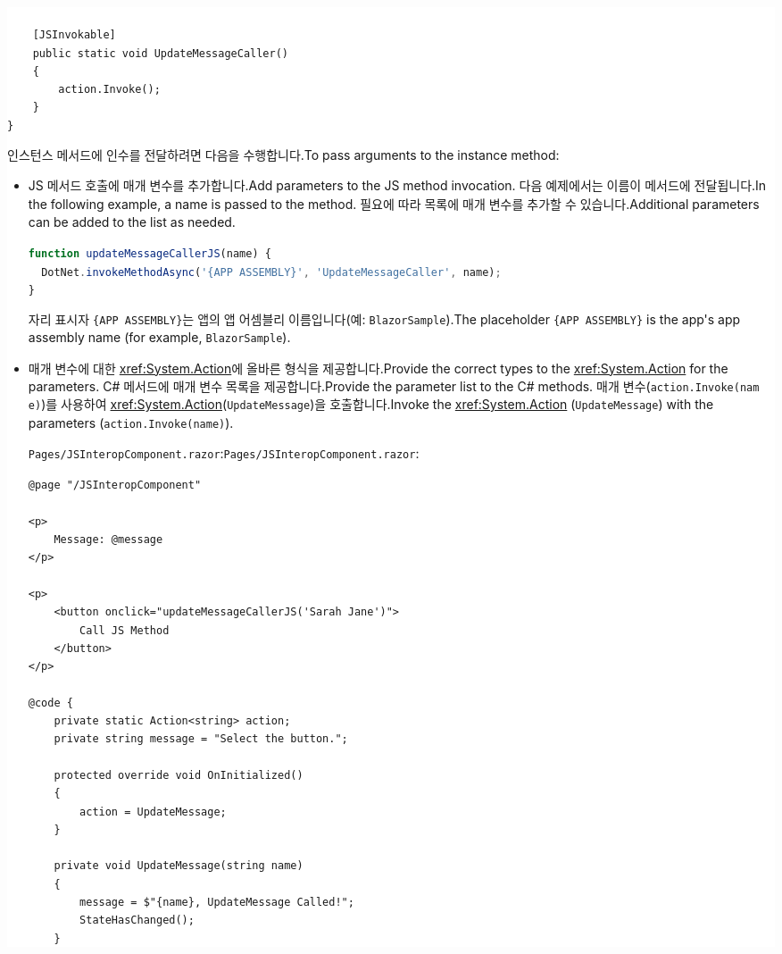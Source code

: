 ```razor

    [JSInvokable]
    public static void UpdateMessageCaller()
    {
        action.Invoke();
    }
}
```

<span data-ttu-id="c9a1b-162">인스턴스 메서드에 인수를 전달하려면 다음을 수행합니다.</span><span class="sxs-lookup"><span data-stu-id="c9a1b-162">To pass arguments to the instance method:</span></span>

* <span data-ttu-id="c9a1b-163">JS 메서드 호출에 매개 변수를 추가합니다.</span><span class="sxs-lookup"><span data-stu-id="c9a1b-163">Add parameters to the JS method invocation.</span></span> <span data-ttu-id="c9a1b-164">다음 예제에서는 이름이 메서드에 전달됩니다.</span><span class="sxs-lookup"><span data-stu-id="c9a1b-164">In the following example, a name is passed to the method.</span></span> <span data-ttu-id="c9a1b-165">필요에 따라 목록에 매개 변수를 추가할 수 있습니다.</span><span class="sxs-lookup"><span data-stu-id="c9a1b-165">Additional parameters can be added to the list as needed.</span></span>

  ```javascript
  function updateMessageCallerJS(name) {
    DotNet.invokeMethodAsync('{APP ASSEMBLY}', 'UpdateMessageCaller', name);
  }
  ```
  
  <span data-ttu-id="c9a1b-166">자리 표시자 `{APP ASSEMBLY}`는 앱의 앱 어셈블리 이름입니다(예: `BlazorSample`).</span><span class="sxs-lookup"><span data-stu-id="c9a1b-166">The placeholder `{APP ASSEMBLY}` is the app's app assembly name (for example, `BlazorSample`).</span></span>

* <span data-ttu-id="c9a1b-167">매개 변수에 대한 <xref:System.Action>에 올바른 형식을 제공합니다.</span><span class="sxs-lookup"><span data-stu-id="c9a1b-167">Provide the correct types to the <xref:System.Action> for the parameters.</span></span> <span data-ttu-id="c9a1b-168">C# 메서드에 매개 변수 목록을 제공합니다.</span><span class="sxs-lookup"><span data-stu-id="c9a1b-168">Provide the parameter list to the C# methods.</span></span> <span data-ttu-id="c9a1b-169">매개 변수(`action.Invoke(name)`)를 사용하여 <xref:System.Action>(`UpdateMessage`)을 호출합니다.</span><span class="sxs-lookup"><span data-stu-id="c9a1b-169">Invoke the <xref:System.Action> (`UpdateMessage`) with the parameters (`action.Invoke(name)`).</span></span>

  <span data-ttu-id="c9a1b-170">`Pages/JSInteropComponent.razor`:</span><span class="sxs-lookup"><span data-stu-id="c9a1b-170">`Pages/JSInteropComponent.razor`:</span></span>

  ```razor
  @page "/JSInteropComponent"

  <p>
      Message: @message
  </p>

  <p>
      <button onclick="updateMessageCallerJS('Sarah Jane')">
          Call JS Method
      </button>
  </p>

  @code {
      private static Action<string> action;
      private string message = "Select the button.";

      protected override void OnInitialized()
      {
          action = UpdateMessage;
      }

      private void UpdateMessage(string name)
      {
          message = $"{name}, UpdateMessage Called!";
          StateHasChanged();
      }
  ```